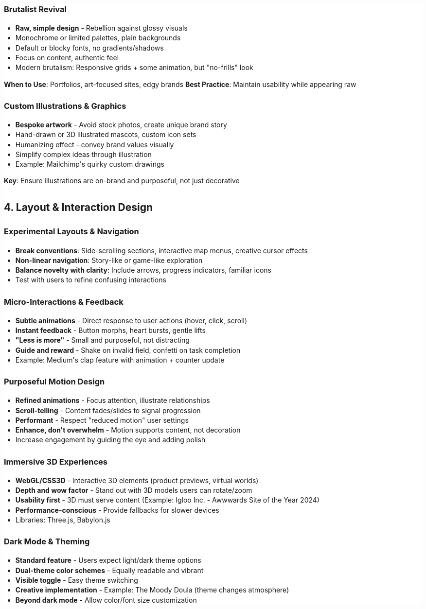 ### Brutalist Revival
- **Raw, simple design** - Rebellion against glossy visuals
- Monochrome or limited palettes, plain backgrounds
- Default or blocky fonts, no gradients/shadows
- Focus on content, authentic feel
- Modern brutalism: Responsive grids + some animation, but "no-frills" look

**When to Use**: Portfolios, art-focused sites, edgy brands
**Best Practice**: Maintain usability while appearing raw

### Custom Illustrations & Graphics
- **Bespoke artwork** - Avoid stock photos, create unique brand story
- Hand-drawn or 3D illustrated mascots, custom icon sets
- Humanizing effect - convey brand values visually
- Simplify complex ideas through illustration
- Example: Mailchimp's quirky custom drawings

**Key**: Ensure illustrations are on-brand and purposeful, not just decorative

## 4. Layout & Interaction Design

### Experimental Layouts & Navigation
- **Break conventions**: Side-scrolling sections, interactive map menus, creative cursor effects
- **Non-linear navigation**: Story-like or game-like exploration
- **Balance novelty with clarity**: Include arrows, progress indicators, familiar icons
- Test with users to refine confusing interactions

### Micro-Interactions & Feedback
- **Subtle animations** - Direct response to user actions (hover, click, scroll)
- **Instant feedback** - Button morphs, heart bursts, gentle lifts
- **"Less is more"** - Small and purposeful, not distracting
- **Guide and reward** - Shake on invalid field, confetti on task completion
- Example: Medium's clap feature with animation + counter update

### Purposeful Motion Design
- **Refined animations** - Focus attention, illustrate relationships
- **Scroll-telling** - Content fades/slides to signal progression
- **Performant** - Respect "reduced motion" user settings
- **Enhance, don't overwhelm** - Motion supports content, not decoration
- Increase engagement by guiding the eye and adding polish

### Immersive 3D Experiences
- **WebGL/CSS3D** - Interactive 3D elements (product previews, virtual worlds)
- **Depth and wow factor** - Stand out with 3D models users can rotate/zoom
- **Usability first** - 3D must serve content (Example: Igloo Inc. - Awwwards Site of the Year 2024)
- **Performance-conscious** - Provide fallbacks for slower devices
- Libraries: Three.js, Babylon.js

### Dark Mode & Theming
- **Standard feature** - Users expect light/dark theme options
- **Dual-theme color schemes** - Equally readable and vibrant
- **Visible toggle** - Easy theme switching
- **Creative implementation** - Example: The Moody Doula (theme changes atmosphere)
- **Beyond dark mode** - Allow color/font size customization

